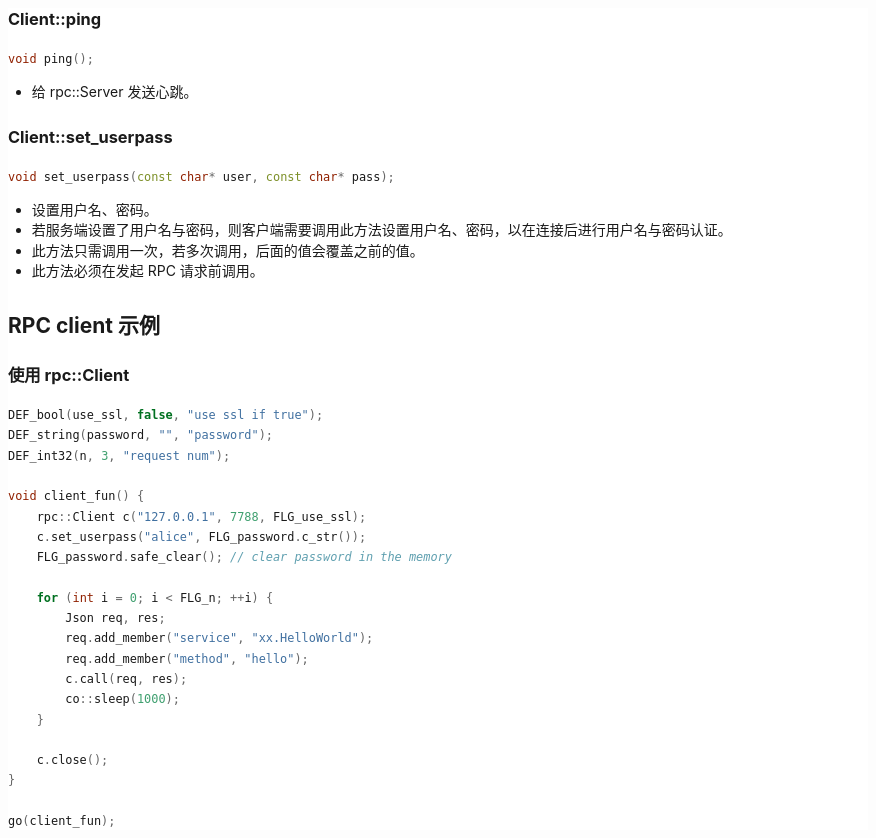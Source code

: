 
### Client::ping
```cpp
void ping();
```

- 给 rpc::Server 发送心跳。





### Client::set_userpass
```cpp
void set_userpass(const char* user, const char* pass);
```

- 设置用户名、密码。
- 若服务端设置了用户名与密码，则客户端需要调用此方法设置用户名、密码，以在连接后进行用户名与密码认证。
- 此方法只需调用一次，若多次调用，后面的值会覆盖之前的值。
- 此方法必须在发起 RPC 请求前调用。







## RPC client 示例




### 使用 rpc::Client


```cpp
DEF_bool(use_ssl, false, "use ssl if true");
DEF_string(password, "", "password");
DEF_int32(n, 3, "request num");

void client_fun() {
    rpc::Client c("127.0.0.1", 7788, FLG_use_ssl);
    c.set_userpass("alice", FLG_password.c_str());
    FLG_password.safe_clear(); // clear password in the memory

    for (int i = 0; i < FLG_n; ++i) {
        Json req, res;
        req.add_member("service", "xx.HelloWorld");
        req.add_member("method", "hello");
        c.call(req, res);
        co::sleep(1000);
    }

    c.close();
}

go(client_fun);
```
